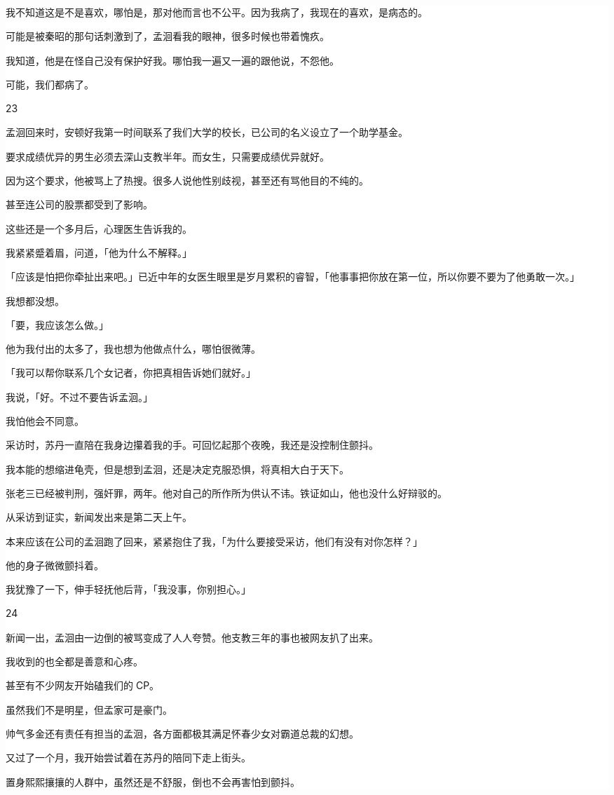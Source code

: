 我不知道这是不是喜欢，哪怕是，那对他而言也不公平。因为我病了，我现在的喜欢，是病态的。

可能是被秦昭的那句话刺激到了，孟洄看我的眼神，很多时候也带着愧疚。

我知道，他是在怪自己没有保护好我。哪怕我一遍又一遍的跟他说，不怨他。

可能，我们都病了。

23

孟洄回来时，安顿好我第一时间联系了我们大学的校长，已公司的名义设立了一个助学基金。

要求成绩优异的男生必须去深山支教半年。而女生，只需要成绩优异就好。

因为这个要求，他被骂上了热搜。很多人说他性别歧视，甚至还有骂他目的不纯的。

甚至连公司的股票都受到了影响。

这些还是一个多月后，心理医生告诉我的。

我紧紧蹙着眉，问道，「他为什么不解释。」

「应该是怕把你牵扯出来吧。」已近中年的女医生眼里是岁月累积的睿智，「他事事把你放在第一位，所以你要不要为了他勇敢一次。」

我想都没想。

「要，我应该怎么做。」

他为我付出的太多了，我也想为他做点什么，哪怕很微薄。

「我可以帮你联系几个女记者，你把真相告诉她们就好。」

我说，「好。不过不要告诉孟洄。」

我怕他会不同意。

采访时，苏丹一直陪在我身边攥着我的手。可回忆起那个夜晚，我还是没控制住颤抖。

我本能的想缩进龟壳，但是想到孟洄，还是决定克服恐惧，将真相大白于天下。

张老三已经被判刑，强奸罪，两年。他对自己的所作所为供认不讳。铁证如山，他也没什么好辩驳的。

从采访到证实，新闻发出来是第二天上午。

本来应该在公司的孟洄跑了回来，紧紧抱住了我，「为什么要接受采访，他们有没有对你怎样？」

他的身子微微颤抖着。

我犹豫了一下，伸手轻抚他后背，「我没事，你别担心。」

24

新闻一出，孟洄由一边倒的被骂变成了人人夸赞。他支教三年的事也被网友扒了出来。

我收到的也全都是善意和心疼。

甚至有不少网友开始磕我们的 CP。

虽然我们不是明星，但孟家可是豪门。

帅气多金还有责任有担当的孟洄，各方面都极其满足怀春少女对霸道总裁的幻想。

又过了一个月，我开始尝试着在苏丹的陪同下走上街头。

置身熙熙攘攘的人群中，虽然还是不舒服，倒也不会再害怕到颤抖。
